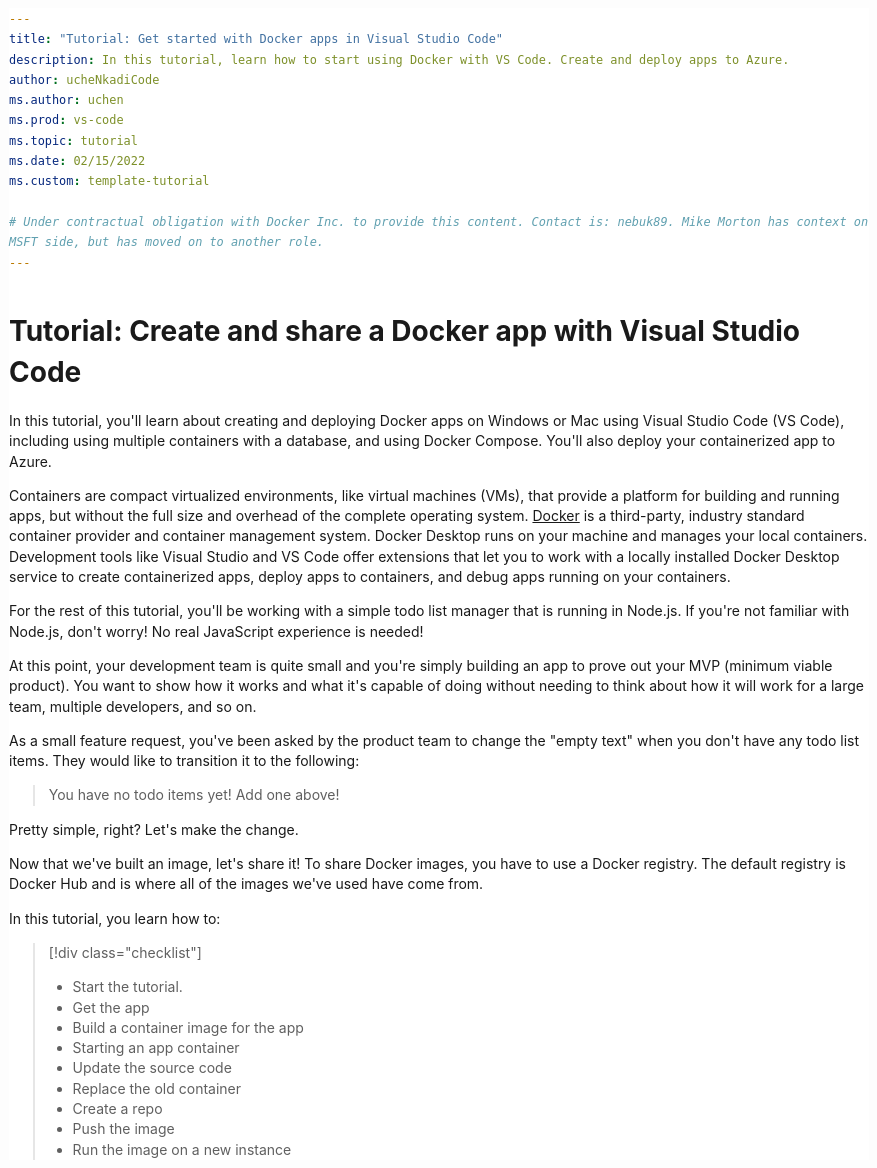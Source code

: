 ```yaml
---
title: "Tutorial: Get started with Docker apps in Visual Studio Code"
description: In this tutorial, learn how to start using Docker with VS Code. Create and deploy apps to Azure.
author: ucheNkadiCode
ms.author: uchen
ms.prod: vs-code
ms.topic: tutorial 
ms.date: 02/15/2022
ms.custom: template-tutorial

# Under contractual obligation with Docker Inc. to provide this content. Contact is: nebuk89. Mike Morton has context on MSFT side, but has moved on to another role. 
---
```



# Tutorial: Create and share a Docker app with Visual Studio Code

In this tutorial, you'll learn about creating and deploying Docker apps on Windows or Mac using Visual Studio Code (VS Code), including using multiple containers with a database, and using Docker Compose. You'll also deploy your containerized app to Azure.

Containers are compact virtualized environments, like virtual machines (VMs), that provide a platform for building and running apps, but without the full size and overhead of the complete operating system. [Docker](https://www.docker.com) is a third-party, industry standard container provider and container management system. Docker Desktop runs on your machine and manages your local containers. Development tools like Visual Studio and VS Code offer extensions that let you to work with a locally installed Docker Desktop service to create containerized apps, deploy apps to containers, and debug apps running on your containers.

For the rest of this tutorial, you'll be working with a simple todo list manager that is running in Node.js. If you're not familiar with Node.js, don't worry! No real JavaScript experience is needed!

At this point, your development team is quite small and you're simply building an app to prove out your MVP (minimum viable product). You want to show how it works and what it's capable of doing without needing to think about how it will work for a large team, multiple developers, and so on.

As a small feature request, you've been asked by the product team to change the "empty text" when you don't have any todo list items. They would like to transition it to the following:

> You have no todo items yet! Add one above!

Pretty simple, right? Let's make the change.


Now that we've built an image, let's share it! To share Docker images, you have to use a Docker registry. The default registry is Docker Hub and is where all of the images we've used have come from.



In this tutorial, you learn how to:

> [!div class="checklist"]
> - Start the tutorial.
> - Get the app
> - Build a container image for the app
> - Starting an app container
> - Update the source code
> - Replace the old container
> - Create a repo
> - Push the image
> - Run the image on a new instance
